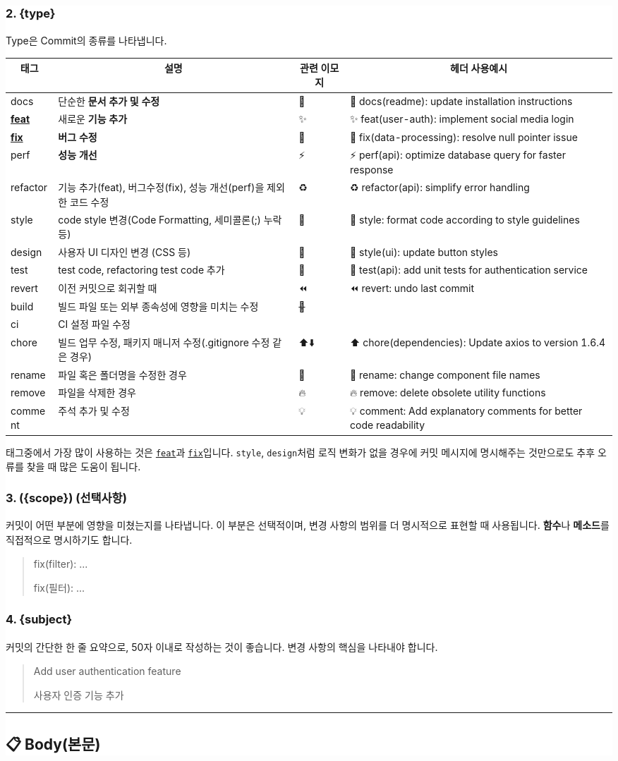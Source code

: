 ### 2. {type}
Type은 Commit의 종류를 나타냅니다.

|태그|설명|관련 이모지|헤더 사용예시|
|------|-------|--------|---------|
|docs|단순한 **문서 추가 및 수정**|📝|📝 docs(readme): update installation instructions|
|**<u>feat</u>**|새로운 **기능 추가**|✨|✨ feat(user-auth): implement social media login|
|**<u>fix</u>**|**버그 수정**|🐛|🐛 fix(data-processing): resolve null pointer issue|
|perf|**성능 개선**|⚡️|⚡ perf(api): optimize database query for faster response|
|refactor|기능 추가(feat), 버그수정(fix), 성능 개선(perf)을 제외한 코드 수정|♻️|♻️ refactor(api): simplify error handling|
|style|code style 변경(Code Formatting, 세미콜론(;) 누락 등)|🎨|🎨 style: format code according to style guidelines|
|design|사용자 UI 디자인 변경 (CSS 등)|💄|💄 style(ui): update button styles|
|test|test code, refactoring test code 추가|🧪|🧪 test(api): add unit tests for authentication service|
|revert|이전 커밋으로 회귀할 때|⏪️|⏪ revert: undo last commit|
|build|빌드 파일 또는 외부 종속성에 영향을 미치는 수정|~~💚~~|
|ci|CI 설정 파일 수정|
|chore|빌드 업무 수정, 패키지 매니저 수정(.gitignore 수정 같은 경우)|⬆️⬇️|⬆️ chore(dependencies): Update axios to version 1.6.4
|rename|파일 혹은 폴더명을 수정한 경우|🚚|🚚 rename: change component file names
|remove|파일을 삭제한 경우|🔥|🔥 remove: delete obsolete utility functions
|comment|주석 추가 및 수정|💡|💡 comment: Add explanatory comments for better code readability


태그중에서 가장 많이 사용하는 것은 <u>`feat`</u>과 <u>`fix`</u>입니다.
`style`, `design`처럼 로직 변화가 없을 경우에 커밋 메시지에 명시해주는 것만으로도 추후 오류를 찾을 때 많은 도움이 됩니다.

### 3. ({scope}) (선택사항)
커밋이 어떤 부분에 영향을 미쳤는지를 나타냅니다. 이 부분은 선택적이며, 변경 사항의 범위를 더 명시적으로 표현할 때 사용됩니다.
**함수**나 **메소드**를 직접적으로 명시하기도 합니다.
> fix(filter): ...
> 
> fix(필터): ...

### 4. {subject}
커밋의 간단한 한 줄 요약으로, 50자 이내로 작성하는 것이 좋습니다. 변경 사항의 핵심을 나타내야 합니다.

> Add user authentication feature
> 
> 사용자 인증 기능 추가

---

## 📋 Body(본문)
